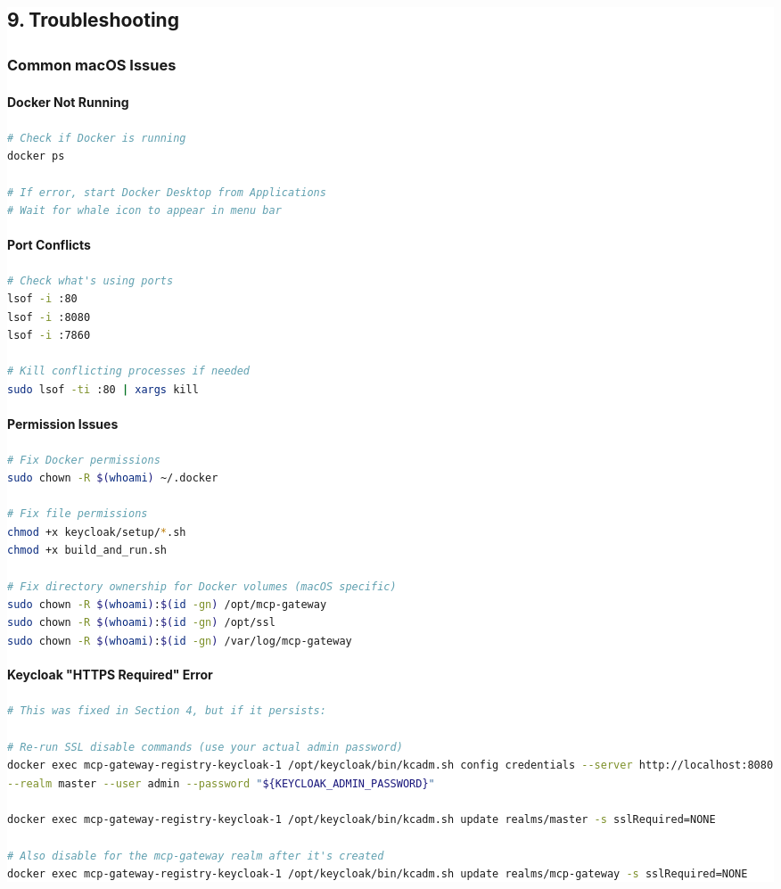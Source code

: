 
## 9. Troubleshooting

### Common macOS Issues

#### Docker Not Running
```bash
# Check if Docker is running
docker ps

# If error, start Docker Desktop from Applications
# Wait for whale icon to appear in menu bar
```

#### Port Conflicts
```bash
# Check what's using ports
lsof -i :80
lsof -i :8080
lsof -i :7860

# Kill conflicting processes if needed
sudo lsof -ti :80 | xargs kill
```

#### Permission Issues
```bash
# Fix Docker permissions
sudo chown -R $(whoami) ~/.docker

# Fix file permissions
chmod +x keycloak/setup/*.sh
chmod +x build_and_run.sh

# Fix directory ownership for Docker volumes (macOS specific)
sudo chown -R $(whoami):$(id -gn) /opt/mcp-gateway
sudo chown -R $(whoami):$(id -gn) /opt/ssl
sudo chown -R $(whoami):$(id -gn) /var/log/mcp-gateway
```

#### Keycloak "HTTPS Required" Error
```bash
# This was fixed in Section 4, but if it persists:

# Re-run SSL disable commands (use your actual admin password)
docker exec mcp-gateway-registry-keycloak-1 /opt/keycloak/bin/kcadm.sh config credentials --server http://localhost:8080 --realm master --user admin --password "${KEYCLOAK_ADMIN_PASSWORD}"

docker exec mcp-gateway-registry-keycloak-1 /opt/keycloak/bin/kcadm.sh update realms/master -s sslRequired=NONE

# Also disable for the mcp-gateway realm after it's created
docker exec mcp-gateway-registry-keycloak-1 /opt/keycloak/bin/kcadm.sh update realms/mcp-gateway -s sslRequired=NONE
```
